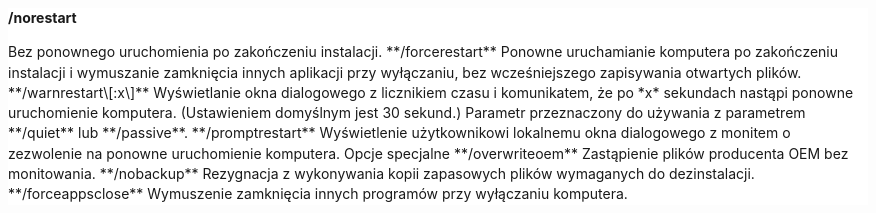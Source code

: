 **/norestart**
</td>
<td style="border:1px solid black;">
Bez ponownego uruchomienia po zakończeniu instalacji.
</td>
</tr>
<tr>
<td style="border:1px solid black;">
**/forcerestart**
</td>
<td style="border:1px solid black;">
Ponowne uruchamianie komputera po zakończeniu instalacji i wymuszanie zamknięcia innych aplikacji przy wyłączaniu, bez wcześniejszego zapisywania otwartych plików.
</td>
</tr>
<tr class="alternateRow">
<td style="border:1px solid black;">
**/warnrestart\[:x\]**
</td>
<td style="border:1px solid black;">
Wyświetlanie okna dialogowego z licznikiem czasu i komunikatem, że po *x* sekundach nastąpi ponowne uruchomienie komputera. (Ustawieniem domyślnym jest 30 sekund.) Parametr przeznaczony do używania z parametrem **/quiet** lub **/passive**.
</td>
</tr>
<tr>
<td style="border:1px solid black;">
**/promptrestart**
</td>
<td style="border:1px solid black;">
Wyświetlenie użytkownikowi lokalnemu okna dialogowego z monitem o zezwolenie na ponowne uruchomienie komputera.
</td>
</tr>
<tr>
<th colspan="2">
Opcje specjalne
</th>
</tr>
<tr class="alternateRow">
<td style="border:1px solid black;">
**/overwriteoem**
</td>
<td style="border:1px solid black;">
Zastąpienie plików producenta OEM bez monitowania.
</td>
</tr>
<tr>
<td style="border:1px solid black;">
**/nobackup**
</td>
<td style="border:1px solid black;">
Rezygnacja z wykonywania kopii zapasowych plików wymaganych do dezinstalacji.
</td>
</tr>
<tr class="alternateRow">
<td style="border:1px solid black;">
**/forceappsclose**
</td>
<td style="border:1px solid black;">
Wymuszenie zamknięcia innych programów przy wyłączaniu komputera.
</td>
</tr>
<tr>